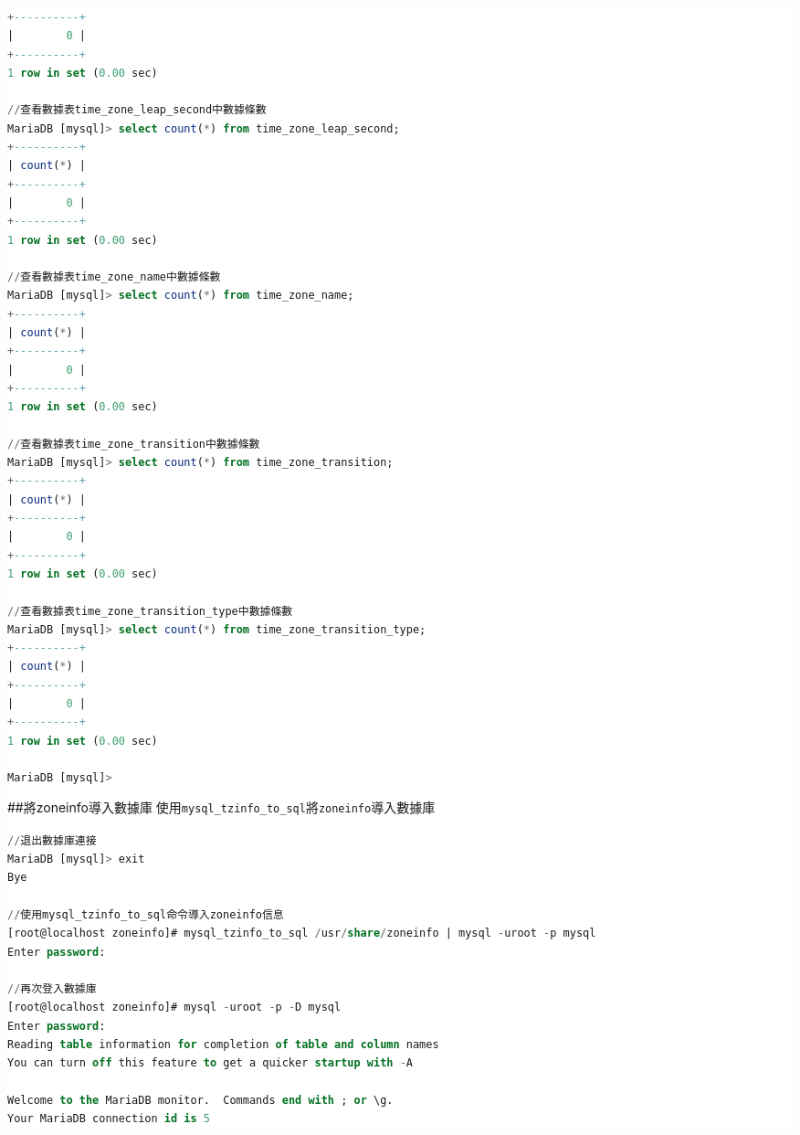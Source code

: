 ```sql
+----------+
|        0 |
+----------+
1 row in set (0.00 sec)

//查看數據表time_zone_leap_second中數據條數
MariaDB [mysql]> select count(*) from time_zone_leap_second;
+----------+
| count(*) |
+----------+
|        0 |
+----------+
1 row in set (0.00 sec)

//查看數據表time_zone_name中數據條數
MariaDB [mysql]> select count(*) from time_zone_name;       
+----------+
| count(*) |
+----------+
|        0 |
+----------+
1 row in set (0.00 sec)

//查看數據表time_zone_transition中數據條數
MariaDB [mysql]> select count(*) from time_zone_transition;
+----------+
| count(*) |
+----------+
|        0 |
+----------+
1 row in set (0.00 sec)

//查看數據表time_zone_transition_type中數據條數
MariaDB [mysql]> select count(*) from time_zone_transition_type;
+----------+
| count(*) |
+----------+
|        0 |
+----------+
1 row in set (0.00 sec)

MariaDB [mysql]>
```

##將zoneinfo導入數據庫
使用`mysql_tzinfo_to_sql`將`zoneinfo`導入數據庫

```sql
//退出數據庫連接
MariaDB [mysql]> exit
Bye

//使用mysql_tzinfo_to_sql命令導入zoneinfo信息
[root@localhost zoneinfo]# mysql_tzinfo_to_sql /usr/share/zoneinfo | mysql -uroot -p mysql
Enter password:

//再次登入數據庫
[root@localhost zoneinfo]# mysql -uroot -p -D mysql
Enter password:
Reading table information for completion of table and column names
You can turn off this feature to get a quicker startup with -A

Welcome to the MariaDB monitor.  Commands end with ; or \g.
Your MariaDB connection id is 5
```